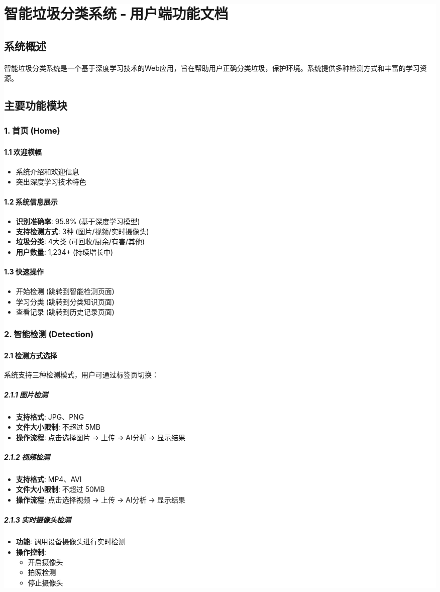 # 智能垃圾分类系统 - 用户端功能文档

## 系统概述

智能垃圾分类系统是一个基于深度学习技术的Web应用，旨在帮助用户正确分类垃圾，保护环境。系统提供多种检测方式和丰富的学习资源。

## 主要功能模块

### 1. 首页 (Home)

#### 1.1 欢迎横幅

- 系统介绍和欢迎信息
- 突出深度学习技术特色

#### 1.2 系统信息展示

- **识别准确率**: 95.8% (基于深度学习模型)
- **支持检测方式**: 3种 (图片/视频/实时摄像头)
- **垃圾分类**: 4大类 (可回收/厨余/有害/其他)
- **用户数量**: 1,234+ (持续增长中)

#### 1.3 快速操作

- 开始检测 (跳转到智能检测页面)
- 学习分类 (跳转到分类知识页面)
- 查看记录 (跳转到历史记录页面)

### 2. 智能检测 (Detection)

#### 2.1 检测方式选择

系统支持三种检测模式，用户可通过标签页切换：

##### 2.1.1 图片检测

- **支持格式**: JPG、PNG
- **文件大小限制**: 不超过 5MB
- **操作流程**: 点击选择图片 → 上传 → AI分析 → 显示结果

##### 2.1.2 视频检测

- **支持格式**: MP4、AVI
- **文件大小限制**: 不超过 50MB
- **操作流程**: 点击选择视频 → 上传 → AI分析 → 显示结果

##### 2.1.3 实时摄像头检测

- **功能**: 调用设备摄像头进行实时检测
- **操作控制**:
  - 开启摄像头
  - 拍照检测
  - 停止摄像头
